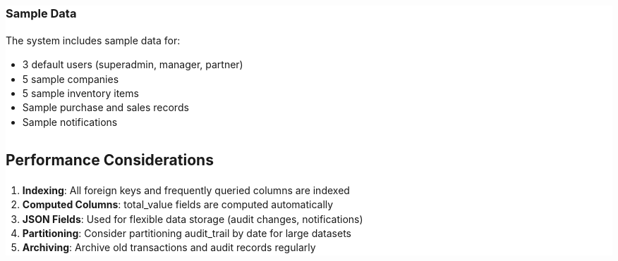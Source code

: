 ### Sample Data

The system includes sample data for:
- 3 default users (superadmin, manager, partner)
- 5 sample companies
- 5 sample inventory items
- Sample purchase and sales records
- Sample notifications

## Performance Considerations

1. **Indexing**: All foreign keys and frequently queried columns are indexed
2. **Computed Columns**: total_value fields are computed automatically
3. **JSON Fields**: Used for flexible data storage (audit changes, notifications)
4. **Partitioning**: Consider partitioning audit_trail by date for large datasets
5. **Archiving**: Archive old transactions and audit records regularly
